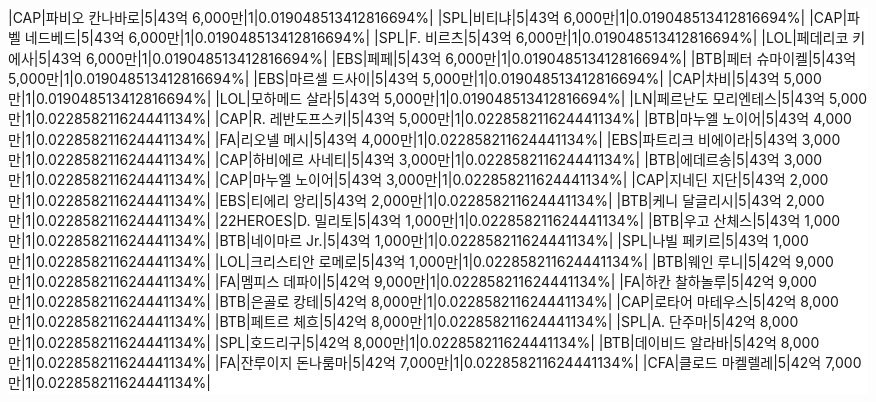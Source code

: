 |CAP|파비오 칸나바로|5|43억 6,000만|1|0.019048513412816694%|
|SPL|비티냐|5|43억 6,000만|1|0.019048513412816694%|
|CAP|파벨 네드베드|5|43억 6,000만|1|0.019048513412816694%|
|SPL|F. 비르츠|5|43억 6,000만|1|0.019048513412816694%|
|LOL|페데리코 키에사|5|43억 6,000만|1|0.019048513412816694%|
|EBS|페페|5|43억 6,000만|1|0.019048513412816694%|
|BTB|페터 슈마이켈|5|43억 5,000만|1|0.019048513412816694%|
|EBS|마르셀 드사이|5|43억 5,000만|1|0.019048513412816694%|
|CAP|차비|5|43억 5,000만|1|0.019048513412816694%|
|LOL|모하메드 살라|5|43억 5,000만|1|0.019048513412816694%|
|LN|페르난도 모리엔테스|5|43억 5,000만|1|0.022858211624441134%|
|CAP|R. 레반도프스키|5|43억 5,000만|1|0.022858211624441134%|
|BTB|마누엘 노이어|5|43억 4,000만|1|0.022858211624441134%|
|FA|리오넬 메시|5|43억 4,000만|1|0.022858211624441134%|
|EBS|파트리크 비에이라|5|43억 3,000만|1|0.022858211624441134%|
|CAP|하비에르 사네티|5|43억 3,000만|1|0.022858211624441134%|
|BTB|에데르송|5|43억 3,000만|1|0.022858211624441134%|
|CAP|마누엘 노이어|5|43억 3,000만|1|0.022858211624441134%|
|CAP|지네딘 지단|5|43억 2,000만|1|0.022858211624441134%|
|EBS|티에리 앙리|5|43억 2,000만|1|0.022858211624441134%|
|BTB|케니 달글리시|5|43억 2,000만|1|0.022858211624441134%|
|22HEROES|D. 밀리토|5|43억 1,000만|1|0.022858211624441134%|
|BTB|우고 산체스|5|43억 1,000만|1|0.022858211624441134%|
|BTB|네이마르 Jr.|5|43억 1,000만|1|0.022858211624441134%|
|SPL|나빌 페키르|5|43억 1,000만|1|0.022858211624441134%|
|LOL|크리스티안 로메로|5|43억 1,000만|1|0.022858211624441134%|
|BTB|웨인 루니|5|42억 9,000만|1|0.022858211624441134%|
|FA|멤피스 데파이|5|42억 9,000만|1|0.022858211624441134%|
|FA|하칸 찰하놀루|5|42억 9,000만|1|0.022858211624441134%|
|BTB|은골로 캉테|5|42억 8,000만|1|0.022858211624441134%|
|CAP|로타어 마테우스|5|42억 8,000만|1|0.022858211624441134%|
|BTB|페트르 체흐|5|42억 8,000만|1|0.022858211624441134%|
|SPL|A. 단주마|5|42억 8,000만|1|0.022858211624441134%|
|SPL|호드리구|5|42억 8,000만|1|0.022858211624441134%|
|BTB|데이비드 알라바|5|42억 8,000만|1|0.022858211624441134%|
|FA|잔루이지 돈나룸마|5|42억 7,000만|1|0.022858211624441134%|
|CFA|클로드 마켈렐레|5|42억 7,000만|1|0.022858211624441134%|